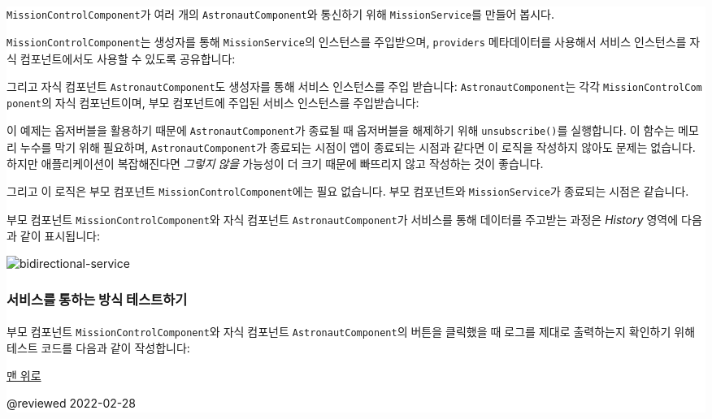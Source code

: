 `MissionControlComponent`가 여러 개의 `AstronautComponent`와 통신하기 위해 `MissionService`를 만들어 봅시다.

<code-example header="component-interaction/src/app/mission.service.ts" path="component-interaction/src/app/mission.service.ts"></code-example>

`MissionControlComponent`는 생성자를 통해 `MissionService`의 인스턴스를 주입받으며, `providers` 메타데이터를 사용해서 서비스 인스턴스를 자식 컴포넌트에서도 사용할 수 있도록 공유합니다:

<code-example header="component-interaction/src/app/missioncontrol.component.ts" path="component-interaction/src/app/missioncontrol.component.ts"></code-example>

그리고 자식 컴포넌트 `AstronautComponent`도 생성자를 통해 서비스 인스턴스를 주입 받습니다:
`AstronautComponent`는 각각 `MissionControlComponent`의 자식 컴포넌트이며, 부모 컴포넌트에 주입된 서비스 인스턴스를 주입받습니다:

<code-example header="component-interaction/src/app/astronaut.component.ts" path="component-interaction/src/app/astronaut.component.ts"></code-example>

<div class="alert is-helpful">

이 예제는 옵저버블을 활용하기 때문에 `AstronautComponent`가 종료될 때 옵저버블을 해제하기 위해 `unsubscribe()`를 실행합니다.
이 함수는 메모리 누수를 막기 위해 필요하며, `AstronautComponent`가 종료되는 시점이 앱이 종료되는 시점과 같다면 이 로직을 작성하지 않아도 문제는 없습니다.
하지만 애플리케이션이 복잡해진다면 *그렇지 않을* 가능성이 더 크기 때문에 빠뜨리지 않고 작성하는 것이 좋습니다.

그리고 이 로직은 부모 컴포넌트 `MissionControlComponent`에는 필요 없습니다. 부모 컴포넌트와 `MissionService`가 종료되는 시점은 같습니다.

</div>

부모 컴포넌트 `MissionControlComponent`와 자식 컴포넌트 `AstronautComponent`가 서비스를 통해 데이터를 주고받는 과정은 *History* 영역에 다음과 같이 표시됩니다:

<div class="lightbox">

<img alt="bidirectional-service" src="generated/images/guide/component-interaction/bidirectional-service.gif">

</div>



### 서비스를 통하는 방식 테스트하기


부모 컴포넌트 `MissionControlComponent`와 자식 컴포넌트 `AstronautComponent`의 버튼을 클릭했을 때 로그를 제대로 출력하는지 확인하기 위해 테스트 코드를 다음과 같이 작성합니다:

<code-example header="component-interaction/e2e/src/app.e2e-spec.ts" path="component-interaction/e2e/src/app.e2e-spec.ts" region="bidirectional-service"></code-example>

[맨 위로](guide/component-interaction#top)







@reviewed 2022-02-28
